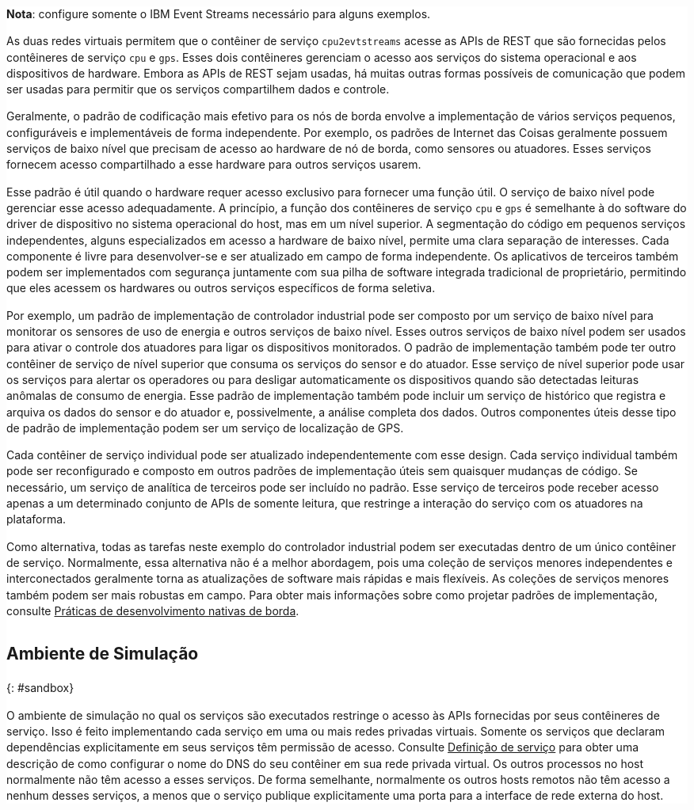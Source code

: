 **Nota**: configure somente o IBM Event Streams necessário para alguns exemplos.

As duas redes virtuais permitem que o contêiner de serviço `cpu2evtstreams` acesse as APIs de REST que são fornecidas pelos contêineres de serviço `cpu` e `gps`. Esses dois contêineres gerenciam o acesso aos serviços do sistema operacional e aos dispositivos de hardware. Embora as APIs de REST sejam usadas, há muitas outras formas possíveis de comunicação que podem ser usadas para permitir que os serviços compartilhem dados e controle.

Geralmente, o padrão de codificação mais efetivo para os nós de borda envolve a implementação de vários serviços pequenos, configuráveis e implementáveis de forma independente. Por exemplo, os padrões de Internet das Coisas geralmente possuem serviços de baixo nível que precisam de acesso ao hardware de nó de borda, como sensores ou atuadores. Esses serviços fornecem acesso compartilhado a esse hardware para outros serviços usarem.

Esse padrão é útil quando o hardware requer acesso exclusivo para fornecer uma função útil. O serviço de baixo nível pode gerenciar esse acesso adequadamente. A princípio, a função dos contêineres de serviço `cpu` e `gps` é semelhante à do software do driver de dispositivo no sistema operacional do host, mas em um nível superior. A segmentação do código em pequenos serviços independentes, alguns especializados em acesso a hardware de baixo nível, permite uma clara separação de interesses. Cada componente é livre para desenvolver-se e ser atualizado em campo de forma independente. Os aplicativos de terceiros também podem ser implementados com segurança juntamente com sua pilha de software integrada tradicional de proprietário, permitindo que eles acessem os hardwares ou outros serviços específicos de forma seletiva.

Por exemplo, um padrão de implementação de controlador industrial pode ser composto por um serviço de baixo nível para monitorar os sensores de uso de energia e outros serviços de baixo nível. Esses outros serviços de baixo nível podem ser usados para ativar o controle dos atuadores para ligar os dispositivos monitorados. O padrão de implementação também pode ter outro contêiner de serviço de nível superior que consuma os serviços do sensor e do atuador. Esse serviço de nível superior pode usar os serviços para alertar os operadores ou para desligar automaticamente os dispositivos quando são detectadas leituras anômalas de consumo de energia. Esse padrão de implementação também pode incluir um serviço de histórico que registra e arquiva os dados do sensor e do atuador e, possivelmente, a análise completa dos dados. Outros componentes úteis desse tipo de padrão de implementação podem ser um serviço de localização de GPS.

Cada contêiner de serviço individual pode ser atualizado independentemente com esse design. Cada serviço individual também pode ser reconfigurado e composto em outros padrões de implementação úteis sem quaisquer mudanças de código. Se necessário, um serviço de analítica de terceiros pode ser incluído no padrão. Esse serviço de terceiros pode receber acesso apenas a um determinado conjunto de APIs de somente leitura, que restringe a interação do serviço com os atuadores na plataforma.

Como alternativa, todas as tarefas neste exemplo do controlador industrial podem ser executadas dentro de um único contêiner de serviço. Normalmente, essa alternativa não é a melhor abordagem, pois uma coleção de serviços menores independentes e interconectados geralmente torna as atualizações de software mais rápidas e mais flexíveis. As coleções de serviços menores também podem ser mais robustas em campo. Para obter mais informações sobre como projetar padrões de implementação, consulte [Práticas de desenvolvimento nativas de borda](best_practices.md).

## Ambiente de Simulação
{: #sandbox}

O ambiente de simulação no qual os serviços são executados restringe o acesso às APIs fornecidas por seus contêineres de serviço. Isso é feito implementando cada serviço em uma ou mais redes privadas virtuais. Somente os serviços que declaram dependências explicitamente em seus serviços têm permissão de acesso. Consulte [Definição de serviço](#service_definition) para obter uma descrição de como configurar o nome do DNS do seu contêiner em sua rede privada virtual. Os outros processos no host normalmente não têm acesso a esses serviços. De forma semelhante, normalmente os outros hosts remotos não têm acesso a nenhum desses serviços, a menos que o serviço publique explicitamente uma porta para a interface de rede externa do host.
